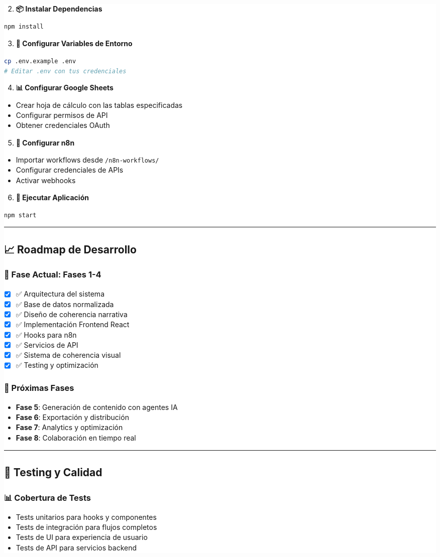 2. **📦 Instalar Dependencias**
```bash
npm install
```

3. **🔧 Configurar Variables de Entorno**
```bash
cp .env.example .env
# Editar .env con tus credenciales
```

4. **📊 Configurar Google Sheets**
- Crear hoja de cálculo con las tablas especificadas
- Configurar permisos de API
- Obtener credenciales OAuth

5. **🔄 Configurar n8n**
- Importar workflows desde `/n8n-workflows/`
- Configurar credenciales de APIs
- Activar webhooks

6. **🚀 Ejecutar Aplicación**
```bash
npm start
```

---

## 📈 **Roadmap de Desarrollo**

### **🎯 Fase Actual: Fases 1-4**
- [x] ✅ Arquitectura del sistema
- [x] ✅ Base de datos normalizada
- [x] ✅ Diseño de coherencia narrativa
- [x] ✅ Implementación Frontend React
- [x] ✅ Hooks para n8n
- [x] ✅ Servicios de API
- [x] ✅ Sistema de coherencia visual
- [x] ✅ Testing y optimización

### **🔮 Próximas Fases**
- **Fase 5**: Generación de contenido con agentes IA
- **Fase 6**: Exportación y distribución
- **Fase 7**: Analytics y optimización
- **Fase 8**: Colaboración en tiempo real

---

## 🧪 **Testing y Calidad**

### **📊 Cobertura de Tests**
- Tests unitarios para hooks y componentes
- Tests de integración para flujos completos
- Tests de UI para experiencia de usuario
- Tests de API para servicios backend
